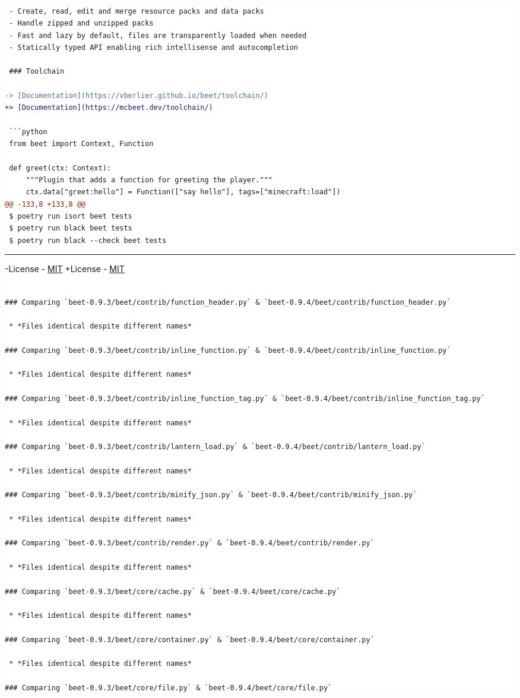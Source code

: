 ```diff
 - Create, read, edit and merge resource packs and data packs
 - Handle zipped and unzipped packs
 - Fast and lazy by default, files are transparently loaded when needed
 - Statically typed API enabling rich intellisense and autocompletion
 
 ### Toolchain
 
-> [Documentation](https://vberlier.github.io/beet/toolchain/)
+> [Documentation](https://mcbeet.dev/toolchain/)
 
 ```python
 from beet import Context, Function
 
 def greet(ctx: Context):
     """Plugin that adds a function for greeting the player."""
     ctx.data["greet:hello"] = Function(["say hello"], tags=["minecraft:load"])
@@ -133,8 +133,8 @@
 $ poetry run isort beet tests
 $ poetry run black beet tests
 $ poetry run black --check beet tests
 ```
 
 ---
 
-License - [MIT](https://github.com/vberlier/beet/blob/main/LICENSE)
+License - [MIT](https://github.com/mcbeet/beet/blob/main/LICENSE)
```

### Comparing `beet-0.9.3/beet/contrib/function_header.py` & `beet-0.9.4/beet/contrib/function_header.py`

 * *Files identical despite different names*

### Comparing `beet-0.9.3/beet/contrib/inline_function.py` & `beet-0.9.4/beet/contrib/inline_function.py`

 * *Files identical despite different names*

### Comparing `beet-0.9.3/beet/contrib/inline_function_tag.py` & `beet-0.9.4/beet/contrib/inline_function_tag.py`

 * *Files identical despite different names*

### Comparing `beet-0.9.3/beet/contrib/lantern_load.py` & `beet-0.9.4/beet/contrib/lantern_load.py`

 * *Files identical despite different names*

### Comparing `beet-0.9.3/beet/contrib/minify_json.py` & `beet-0.9.4/beet/contrib/minify_json.py`

 * *Files identical despite different names*

### Comparing `beet-0.9.3/beet/contrib/render.py` & `beet-0.9.4/beet/contrib/render.py`

 * *Files identical despite different names*

### Comparing `beet-0.9.3/beet/core/cache.py` & `beet-0.9.4/beet/core/cache.py`

 * *Files identical despite different names*

### Comparing `beet-0.9.3/beet/core/container.py` & `beet-0.9.4/beet/core/container.py`

 * *Files identical despite different names*

### Comparing `beet-0.9.3/beet/core/file.py` & `beet-0.9.4/beet/core/file.py`
```